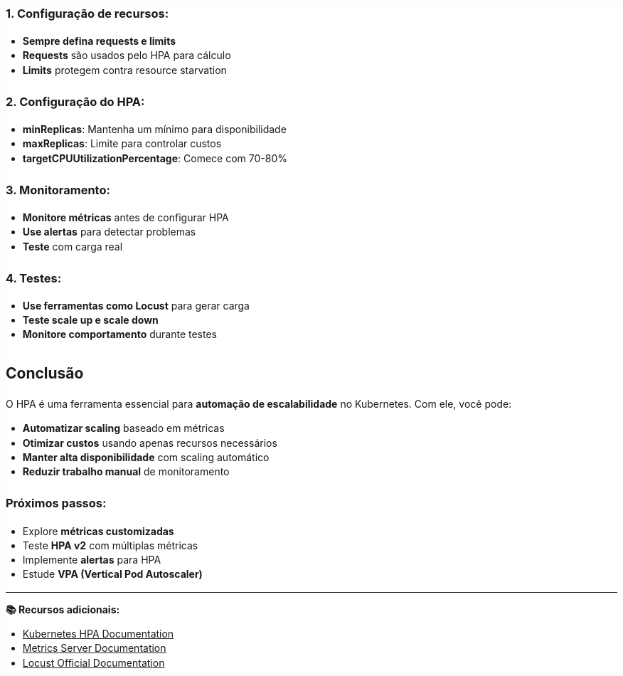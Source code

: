 ### **1. Configuração de recursos:**
- **Sempre defina requests e limits**
- **Requests** são usados pelo HPA para cálculo
- **Limits** protegem contra resource starvation

### **2. Configuração do HPA:**
- **minReplicas**: Mantenha um mínimo para disponibilidade
- **maxReplicas**: Limite para controlar custos
- **targetCPUUtilizationPercentage**: Comece com 70-80%

### **3. Monitoramento:**
- **Monitore métricas** antes de configurar HPA
- **Use alertas** para detectar problemas
- **Teste** com carga real

### **4. Testes:**
- **Use ferramentas como Locust** para gerar carga
- **Teste scale up e scale down**
- **Monitore comportamento** durante testes

## Conclusão

O HPA é uma ferramenta essencial para **automação de escalabilidade** no Kubernetes. Com ele, você pode:

- **Automatizar scaling** baseado em métricas
- **Otimizar custos** usando apenas recursos necessários
- **Manter alta disponibilidade** com scaling automático
- **Reduzir trabalho manual** de monitoramento

### **Próximos passos:**
- Explore **métricas customizadas**
- Teste **HPA v2** com múltiplas métricas
- Implemente **alertas** para HPA
- Estude **VPA (Vertical Pod Autoscaler)**

---

**📚 Recursos adicionais:**
- [Kubernetes HPA Documentation](https://kubernetes.io/docs/tasks/run-application/horizontal-pod-autoscale/)
- [Metrics Server Documentation](https://github.com/kubernetes-sigs/metrics-server)
- [Locust Official Documentation](https://docs.locust.io/)
